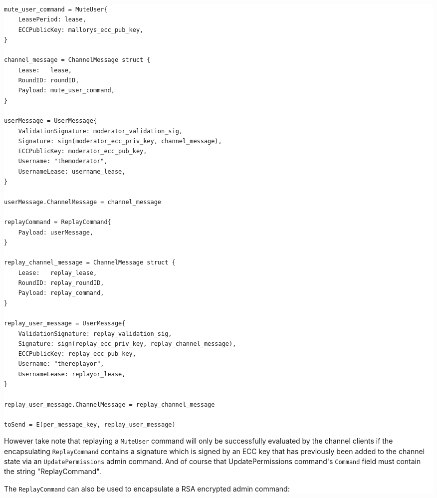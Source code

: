 ```
mute_user_command = MuteUser{
   	LeasePeriod: lease,
	ECCPublicKey: mallorys_ecc_pub_key,
}

channel_message = ChannelMessage struct {
	Lease:   lease,
	RoundID: roundID,
	Payload: mute_user_command,
}

userMessage = UserMessage{
	ValidationSignature: moderator_validation_sig,
	Signature: sign(moderator_ecc_priv_key, channel_message),
	ECCPublicKey: moderator_ecc_pub_key,
   	Username: "themoderator",
   	UsernameLease: username_lease,
}

userMessage.ChannelMessage = channel_message

replayCommand = ReplayCommand{
   	Payload: userMessage,
}

replay_channel_message = ChannelMessage struct {
	Lease:   replay_lease,
	RoundID: replay_roundID,
	Payload: replay_command,
}

replay_user_message = UserMessage{
	ValidationSignature: replay_validation_sig,
	Signature: sign(replay_ecc_priv_key, replay_channel_message),
	ECCPublicKey: replay_ecc_pub_key,
   	Username: "thereplayor",
   	UsernameLease: replayor_lease,
}

replay_user_message.ChannelMessage = replay_channel_message

toSend = E(per_message_key, replay_user_message)
```

However take note that replaying a `MuteUser` command will only be successfully evaluated
by the channel clients if the encapsulating `ReplayCommand` contains a signature which
is signed by an ECC key that has previously been added to the channel state via an
`UpdatePermissions` admin command. And of course that UpdatePermissions command's `Command`
field must contain the string "ReplayCommand".

The `ReplayCommand` can also be used to encapsulate a RSA encrypted admin command:
